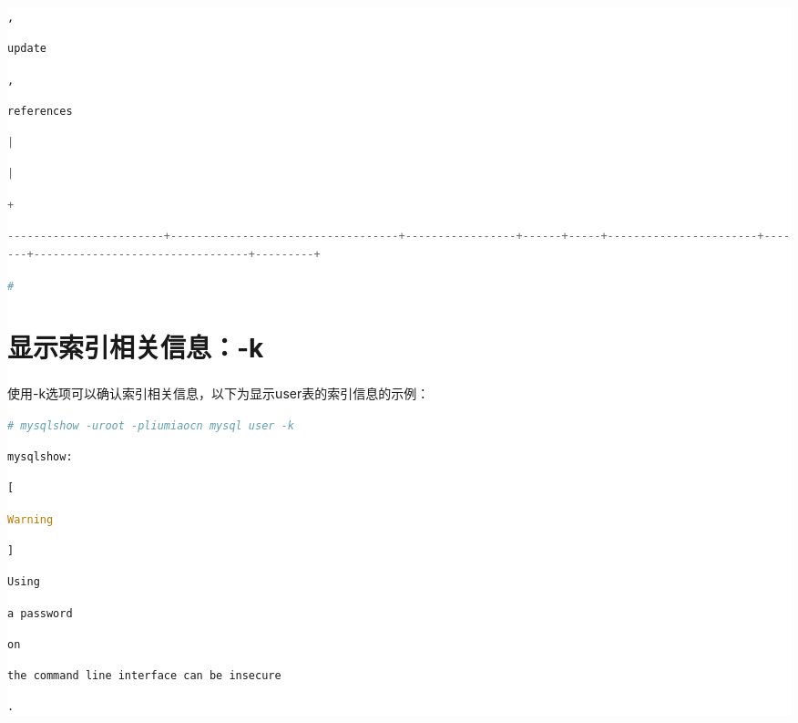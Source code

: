```python
,
```
```python
update
```
```python
,
```
```python
references
```
```python
|
```
```python
|
```
```python
+
```
```python
------------------------+-----------------------------------+-----------------+------+-----+-----------------------+-------+---------------------------------+---------+
```
```python
#
```
[
](https://img-blog.csdn.net/20170222150651784?watermark/2/text/aHR0cDovL2Jsb2cuY3Nkbi5uZXQvbGl1bWlhb2Nu/font/5a6L5L2T/fontsize/400/fill/I0JBQkFCMA==/dissolve/70/gravity/SouthEast)
# 显示索引相关信息：-k
[
](https://img-blog.csdn.net/20170222150651784?watermark/2/text/aHR0cDovL2Jsb2cuY3Nkbi5uZXQvbGl1bWlhb2Nu/font/5a6L5L2T/fontsize/400/fill/I0JBQkFCMA==/dissolve/70/gravity/SouthEast)使用-k选项可以确认索引相关信息，以下为显示user表的索引信息的示例：
[
](https://img-blog.csdn.net/20170222150651784?watermark/2/text/aHR0cDovL2Jsb2cuY3Nkbi5uZXQvbGl1bWlhb2Nu/font/5a6L5L2T/fontsize/400/fill/I0JBQkFCMA==/dissolve/70/gravity/SouthEast)
```python
# mysqlshow -uroot -pliumiaocn mysql user -k
```
```python
mysqlshow:
```
```python
[
```
```python
Warning
```
```python
]
```
```python
Using
```
```python
a password
```
```python
on
```
```python
the command line interface can be insecure
```
```python
.
```
```python
```